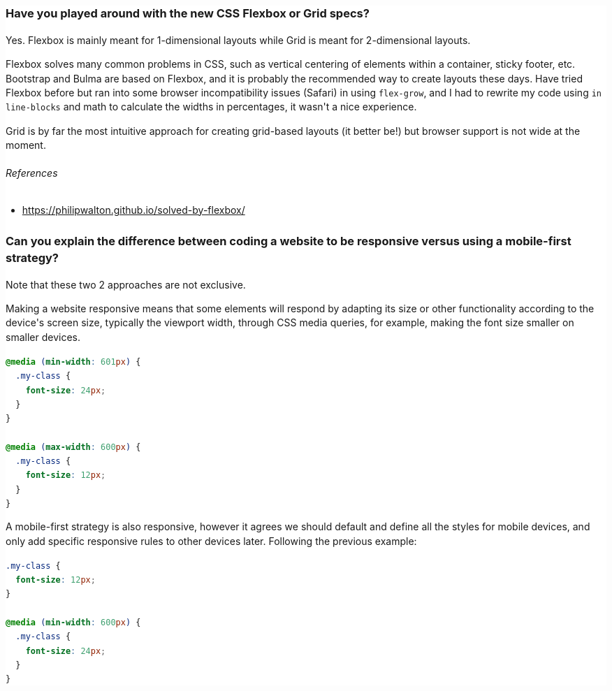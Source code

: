 ### Have you played around with the new CSS Flexbox or Grid specs?

Yes. Flexbox is mainly meant for 1-dimensional layouts while Grid is meant for 2-dimensional layouts.

Flexbox solves many common problems in CSS, such as vertical centering of elements within a container, sticky footer, etc. Bootstrap and Bulma are based on Flexbox, and it is probably the recommended way to create layouts these days. Have tried Flexbox before but ran into some browser incompatibility issues (Safari) in using `flex-grow`, and I had to rewrite my code using `inline-blocks` and math to calculate the widths in percentages, it wasn't a nice experience.

Grid is by far the most intuitive approach for creating grid-based layouts (it better be!) but browser support is not wide at the moment.

###### References

- https://philipwalton.github.io/solved-by-flexbox/

### Can you explain the difference between coding a website to be responsive versus using a mobile-first strategy?

Note that these two 2 approaches are not exclusive.

Making a website responsive means that some elements will respond by adapting its size or other functionality according to the device's screen size, typically the viewport width, through CSS media queries, for example, making the font size smaller on smaller devices.

```css
@media (min-width: 601px) {
  .my-class {
    font-size: 24px;
  }
}

@media (max-width: 600px) {
  .my-class {
    font-size: 12px;
  }
}
```

A mobile-first strategy is also responsive, however it agrees we should default and define all the styles for mobile devices, and only add specific responsive rules to other devices later. Following the previous example:

```css
.my-class {
  font-size: 12px;
}

@media (min-width: 600px) {
  .my-class {
    font-size: 24px;
  }
}
```
